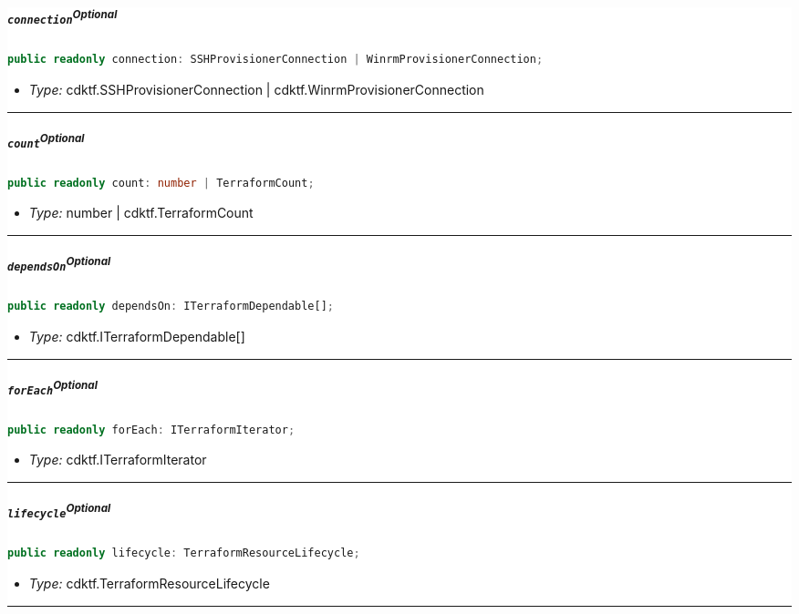 
##### `connection`<sup>Optional</sup> <a name="connection" id="@cdktf/provider-azurerm.storageMoverAgent.StorageMoverAgentConfig.property.connection"></a>

```typescript
public readonly connection: SSHProvisionerConnection | WinrmProvisionerConnection;
```

- *Type:* cdktf.SSHProvisionerConnection | cdktf.WinrmProvisionerConnection

---

##### `count`<sup>Optional</sup> <a name="count" id="@cdktf/provider-azurerm.storageMoverAgent.StorageMoverAgentConfig.property.count"></a>

```typescript
public readonly count: number | TerraformCount;
```

- *Type:* number | cdktf.TerraformCount

---

##### `dependsOn`<sup>Optional</sup> <a name="dependsOn" id="@cdktf/provider-azurerm.storageMoverAgent.StorageMoverAgentConfig.property.dependsOn"></a>

```typescript
public readonly dependsOn: ITerraformDependable[];
```

- *Type:* cdktf.ITerraformDependable[]

---

##### `forEach`<sup>Optional</sup> <a name="forEach" id="@cdktf/provider-azurerm.storageMoverAgent.StorageMoverAgentConfig.property.forEach"></a>

```typescript
public readonly forEach: ITerraformIterator;
```

- *Type:* cdktf.ITerraformIterator

---

##### `lifecycle`<sup>Optional</sup> <a name="lifecycle" id="@cdktf/provider-azurerm.storageMoverAgent.StorageMoverAgentConfig.property.lifecycle"></a>

```typescript
public readonly lifecycle: TerraformResourceLifecycle;
```

- *Type:* cdktf.TerraformResourceLifecycle

---
